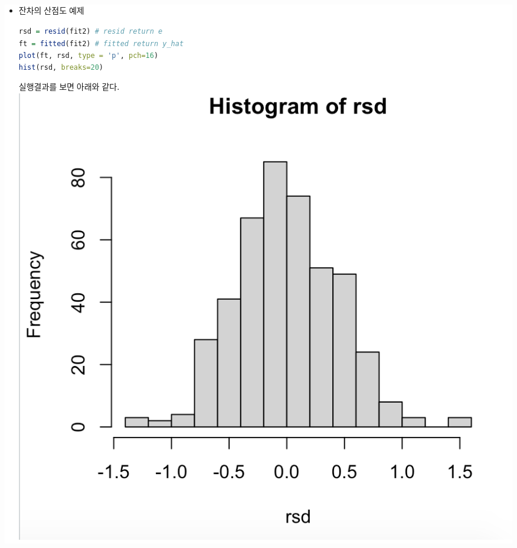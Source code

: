 - 잔차의 산점도 예제
    ```R
    rsd = resid(fit2) # resid return e
    ft = fitted(fit2) # fitted return y_hat
    plot(ft, rsd, type = 'p', pch=16)
    hist(rsd, breaks=20)
    ```
    실행결과를 보면 아래와 같다.
    ![](/image/R/histft.png)